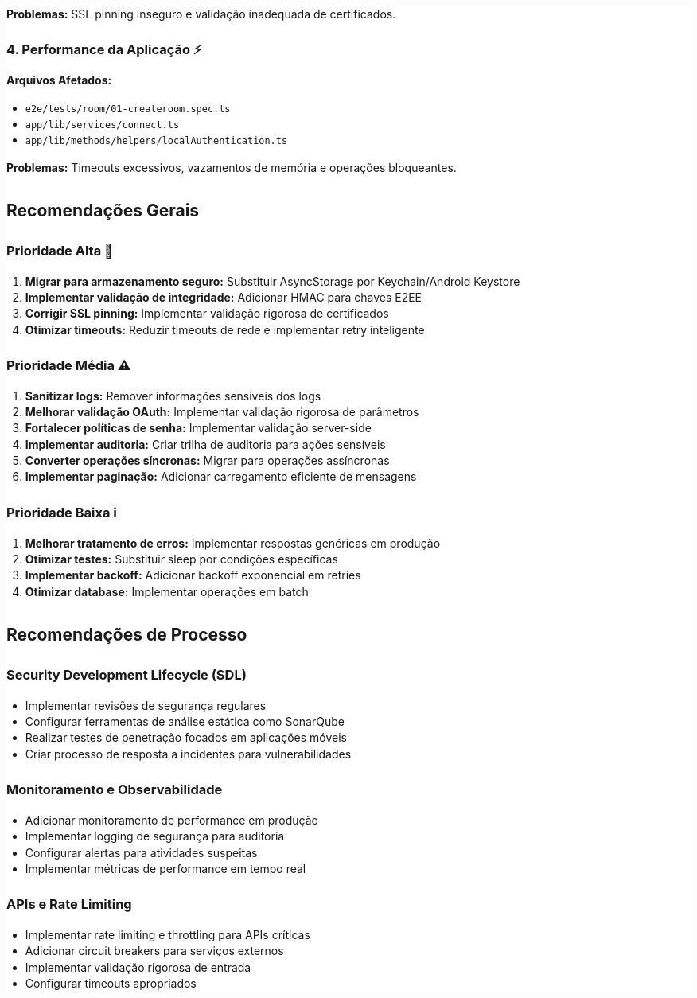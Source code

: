 **Problemas:** SSL pinning inseguro e validação inadequada de certificados.

### 4. Performance da Aplicação ⚡
**Arquivos Afetados:**
- `e2e/tests/room/01-createroom.spec.ts`
- `app/lib/services/connect.ts`
- `app/lib/methods/helpers/localAuthentication.ts`

**Problemas:** Timeouts excessivos, vazamentos de memória e operações bloqueantes.

## Recomendações Gerais

### Prioridade Alta 🚨
1. **Migrar para armazenamento seguro:** Substituir AsyncStorage por Keychain/Android Keystore
2. **Implementar validação de integridade:** Adicionar HMAC para chaves E2EE
3. **Corrigir SSL pinning:** Implementar validação rigorosa de certificados
4. **Otimizar timeouts:** Reduzir timeouts de rede e implementar retry inteligente

### Prioridade Média ⚠️
1. **Sanitizar logs:** Remover informações sensíveis dos logs
2. **Melhorar validação OAuth:** Implementar validação rigorosa de parâmetros
3. **Fortalecer políticas de senha:** Implementar validação server-side
4. **Implementar auditoria:** Criar trilha de auditoria para ações sensíveis
5. **Converter operações síncronas:** Migrar para operações assíncronas
6. **Implementar paginação:** Adicionar carregamento eficiente de mensagens

### Prioridade Baixa ℹ️
1. **Melhorar tratamento de erros:** Implementar respostas genéricas em produção
2. **Otimizar testes:** Substituir sleep por condições específicas
3. **Implementar backoff:** Adicionar backoff exponencial em retries
4. **Otimizar database:** Implementar operações em batch

## Recomendações de Processo

### Security Development Lifecycle (SDL)
- Implementar revisões de segurança regulares
- Configurar ferramentas de análise estática como SonarQube
- Realizar testes de penetração focados em aplicações móveis
- Criar processo de resposta a incidentes para vulnerabilidades

### Monitoramento e Observabilidade
- Adicionar monitoramento de performance em produção
- Implementar logging de segurança para auditoria
- Configurar alertas para atividades suspeitas
- Implementar métricas de performance em tempo real

### APIs e Rate Limiting
- Implementar rate limiting e throttling para APIs críticas
- Adicionar circuit breakers para serviços externos
- Implementar validação rigorosa de entrada
- Configurar timeouts apropriados
